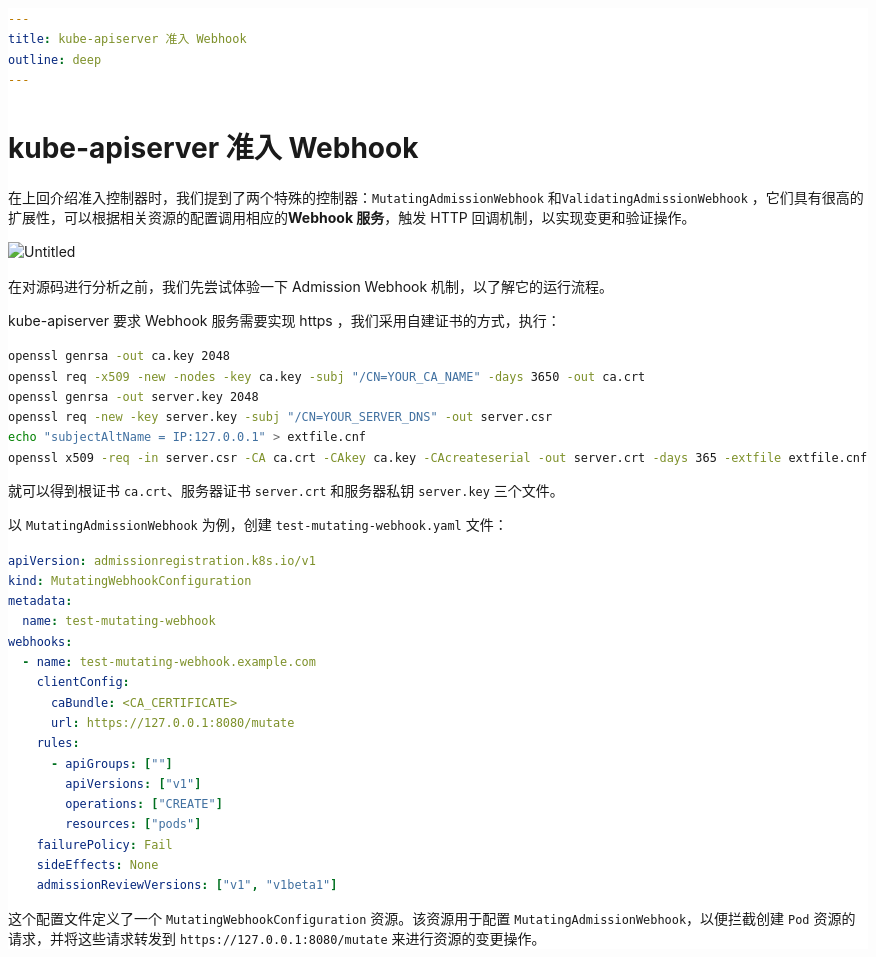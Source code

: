 ```yaml
---
title: kube-apiserver 准入 Webhook
outline: deep
---
```


# kube-apiserver 准入 Webhook

在上回介绍准入控制器时，我们提到了两个特殊的控制器：`MutatingAdmissionWebhook` 和`ValidatingAdmissionWebhook` ，它们具有很高的扩展性，可以根据相关资源的配置调用相应的**Webhook 服务**，触发 HTTP 回调机制，以实现变更和验证操作。

![Untitled](/kube-apiserver/09/Untitled.png)

在对源码进行分析之前，我们先尝试体验一下 Admission Webhook 机制，以了解它的运行流程。

kube-apiserver 要求 Webhook 服务需要实现 https ，我们采用自建证书的方式，执行：

```bash
openssl genrsa -out ca.key 2048
openssl req -x509 -new -nodes -key ca.key -subj "/CN=YOUR_CA_NAME" -days 3650 -out ca.crt
openssl genrsa -out server.key 2048
openssl req -new -key server.key -subj "/CN=YOUR_SERVER_DNS" -out server.csr
echo "subjectAltName = IP:127.0.0.1" > extfile.cnf
openssl x509 -req -in server.csr -CA ca.crt -CAkey ca.key -CAcreateserial -out server.crt -days 365 -extfile extfile.cnf
```

就可以得到根证书 `ca.crt`、服务器证书 `server.crt` 和服务器私钥 `server.key` 三个文件。

以 `MutatingAdmissionWebhook` 为例，创建 `test-mutating-webhook.yaml` 文件：

```yaml
apiVersion: admissionregistration.k8s.io/v1
kind: MutatingWebhookConfiguration
metadata:
  name: test-mutating-webhook
webhooks:
  - name: test-mutating-webhook.example.com
    clientConfig:
      caBundle: <CA_CERTIFICATE>
      url: https://127.0.0.1:8080/mutate
    rules:
      - apiGroups: [""]
        apiVersions: ["v1"]
        operations: ["CREATE"]
        resources: ["pods"]
    failurePolicy: Fail
    sideEffects: None
    admissionReviewVersions: ["v1", "v1beta1"]
```

这个配置文件定义了一个 `MutatingWebhookConfiguration` 资源。该资源用于配置 `MutatingAdmissionWebhook`，以便拦截创建 `Pod` 资源的请求，并将这些请求转发到 `https://127.0.0.1:8080/mutate` 来进行资源的变更操作。
